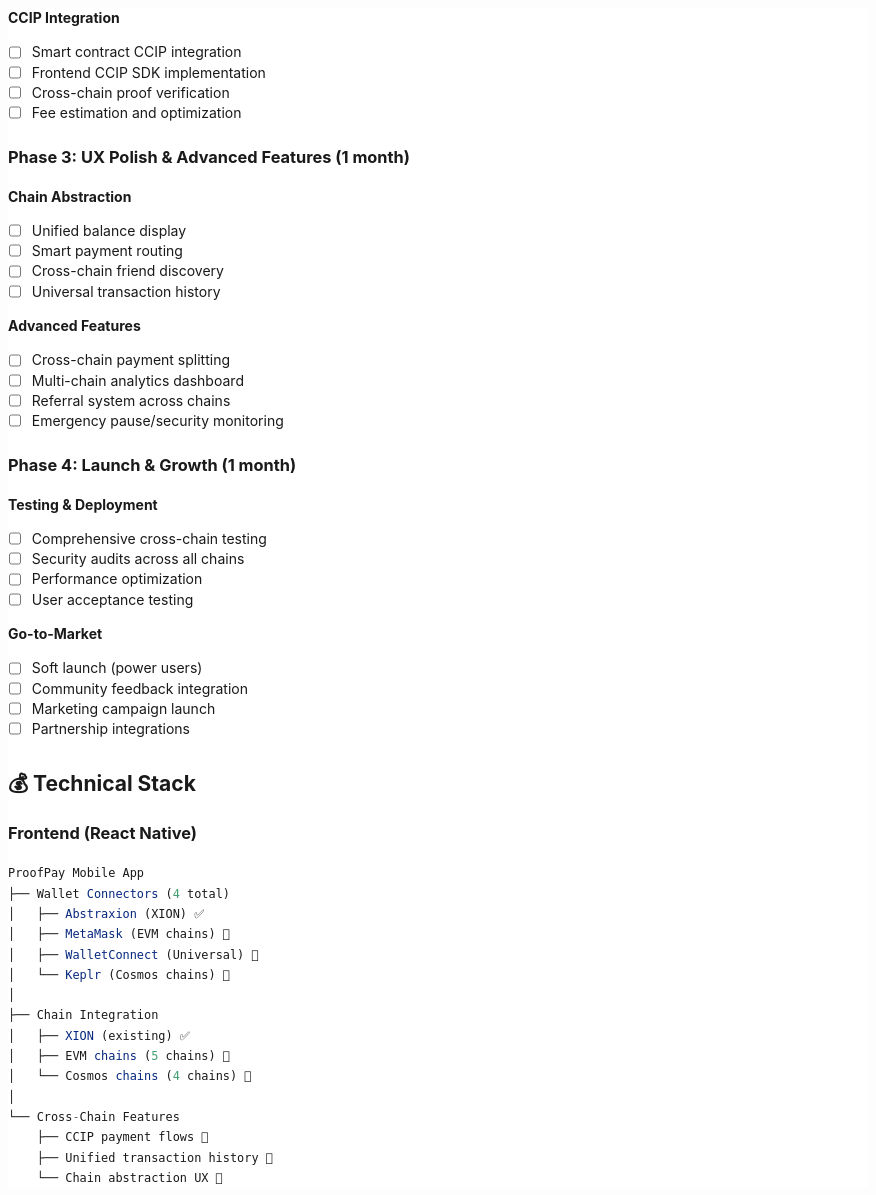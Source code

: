 **CCIP Integration**
- [ ] Smart contract CCIP integration
- [ ] Frontend CCIP SDK implementation
- [ ] Cross-chain proof verification
- [ ] Fee estimation and optimization

### Phase 3: UX Polish & Advanced Features (1 month)
**Chain Abstraction**
- [ ] Unified balance display
- [ ] Smart payment routing
- [ ] Cross-chain friend discovery
- [ ] Universal transaction history

**Advanced Features**
- [ ] Cross-chain payment splitting
- [ ] Multi-chain analytics dashboard
- [ ] Referral system across chains
- [ ] Emergency pause/security monitoring

### Phase 4: Launch & Growth (1 month)
**Testing & Deployment**
- [ ] Comprehensive cross-chain testing
- [ ] Security audits across all chains
- [ ] Performance optimization
- [ ] User acceptance testing

**Go-to-Market**
- [ ] Soft launch (power users)
- [ ] Community feedback integration
- [ ] Marketing campaign launch
- [ ] Partnership integrations

## 💰 Technical Stack

### Frontend (React Native)
```typescript
ProofPay Mobile App
├── Wallet Connectors (4 total)
│   ├── Abstraxion (XION) ✅
│   ├── MetaMask (EVM chains) 🔄
│   ├── WalletConnect (Universal) 🔄
│   └── Keplr (Cosmos chains) 🔄
│
├── Chain Integration
│   ├── XION (existing) ✅
│   ├── EVM chains (5 chains) 🔄
│   └── Cosmos chains (4 chains) 🔄
│
└── Cross-Chain Features
    ├── CCIP payment flows 🔄
    ├── Unified transaction history 🔄
    └── Chain abstraction UX 🔄
```

